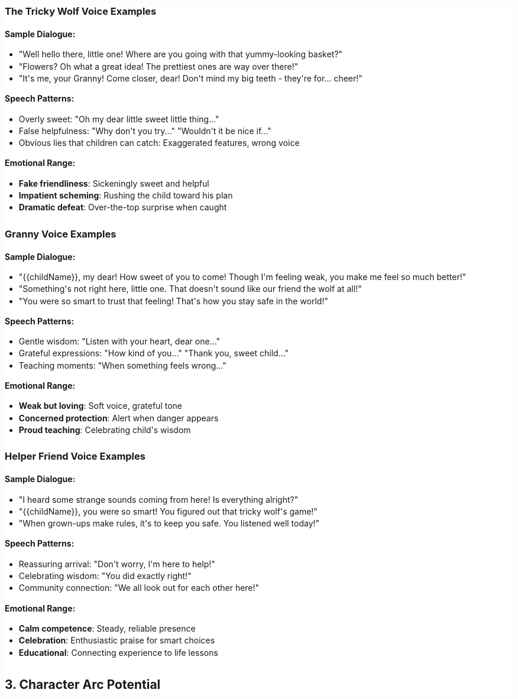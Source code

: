 ### **The Tricky Wolf Voice Examples**

**Sample Dialogue:**
- "Well hello there, little one! Where are you going with that yummy-looking basket?"
- "Flowers? Oh what a great idea! The prettiest ones are way over there!"
- "It's me, your Granny! Come closer, dear! Don't mind my big teeth - they're for... cheer!"

**Speech Patterns:**
- Overly sweet: "Oh my dear little sweet little thing..."
- False helpfulness: "Why don't you try..." "Wouldn't it be nice if..."
- Obvious lies that children can catch: Exaggerated features, wrong voice

**Emotional Range:**
- **Fake friendliness**: Sickeningly sweet and helpful
- **Impatient scheming**: Rushing the child toward his plan
- **Dramatic defeat**: Over-the-top surprise when caught

### **Granny Voice Examples**

**Sample Dialogue:**
- "{{childName}}, my dear! How sweet of you to come! Though I'm feeling weak, you make me feel so much better!"
- "Something's not right here, little one. That doesn't sound like our friend the wolf at all!"
- "You were so smart to trust that feeling! That's how you stay safe in the world!"

**Speech Patterns:**
- Gentle wisdom: "Listen with your heart, dear one..."
- Grateful expressions: "How kind of you..." "Thank you, sweet child..."
- Teaching moments: "When something feels wrong..."

**Emotional Range:**
- **Weak but loving**: Soft voice, grateful tone
- **Concerned protection**: Alert when danger appears
- **Proud teaching**: Celebrating child's wisdom

### **Helper Friend Voice Examples**

**Sample Dialogue:**
- "I heard some strange sounds coming from here! Is everything alright?"
- "{{childName}}, you were so smart! You figured out that tricky wolf's game!"
- "When grown-ups make rules, it's to keep you safe. You listened well today!"

**Speech Patterns:**
- Reassuring arrival: "Don't worry, I'm here to help!"
- Celebrating wisdom: "You did exactly right!"
- Community connection: "We all look out for each other here!"

**Emotional Range:**
- **Calm competence**: Steady, reliable presence
- **Celebration**: Enthusiastic praise for smart choices
- **Educational**: Connecting experience to life lessons

## 3. Character Arc Potential
